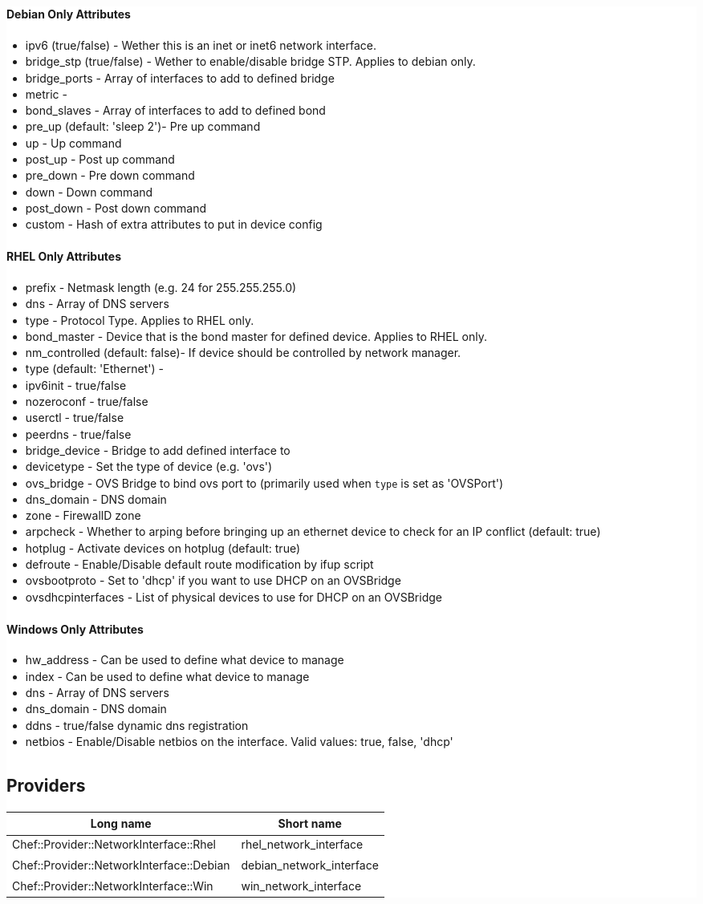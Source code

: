 
#### Debian Only Attributes
* ipv6 (true/false) - Wether this is an inet or inet6 network interface.
* bridge_stp (true/false) - Wether to enable/disable bridge STP.  Applies to debian only.
* bridge_ports - Array of interfaces to add to defined bridge
* metric -
* bond_slaves - Array of interfaces to add to defined bond
* pre_up (default: 'sleep 2')- Pre up command
* up - Up command
* post_up - Post up command
* pre_down - Pre down command
* down - Down command
* post_down - Post down command
* custom - Hash of extra attributes to put in device config

#### RHEL Only Attributes
* prefix - Netmask length (e.g. 24 for 255.255.255.0)
* dns - Array of DNS servers
* type - Protocol Type.  Applies to RHEL only.
* bond_master - Device that is the bond master for defined device.  Applies to RHEL only.
* nm_controlled (default: false)- If device should be controlled by network manager.
* type (default: 'Ethernet') -
* ipv6init - true/false
* nozeroconf - true/false
* userctl - true/false
* peerdns - true/false
* bridge_device - Bridge to add defined interface to
* devicetype - Set the type of device (e.g. 'ovs')
* ovs_bridge - OVS Bridge to bind ovs port to (primarily used when `type` is set as 'OVSPort')
* dns_domain - DNS domain
* zone - FirewallD zone
* arpcheck - Whether to arping before bringing up an ethernet device to check for an IP conflict (default: true)
* hotplug - Activate devices on hotplug (default: true)
* defroute - Enable/Disable default route modification by ifup script
* ovsbootproto - Set to 'dhcp' if you want to use DHCP on an OVSBridge
* ovsdhcpinterfaces - List of physical devices to use for DHCP on an OVSBridge

#### Windows Only Attributes
* hw_address - Can be used to define what device to manage
* index - Can be used to define what device to manage
* dns - Array of DNS servers
* dns_domain - DNS domain
* ddns - true/false dynamic dns registration
* netbios - Enable/Disable netbios on the interface.  Valid values: true, false, 'dhcp'

Providers
---------

Long name | Short name
----------|-----------
Chef::Provider::NetworkInterface::Rhel | rhel_network_interface
Chef::Provider::NetworkInterface::Debian | debian_network_interface
Chef::Provider::NetworkInterface::Win | win_network_interface

